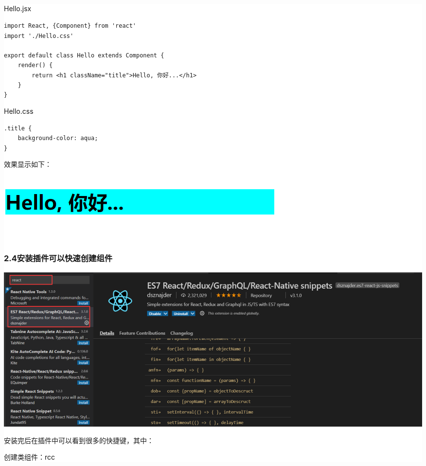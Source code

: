 Hello.jsx

```react
import React, {Component} from 'react'
import './Hello.css'

export default class Hello extends Component {
    render() {
        return <h1 className="title">Hello, 你好...</h1>
    }
}
```

Hello.css

```react
.title {
    background-color: aqua;
}
```

效果显示如下：

![image-20210202232651168](upload/image-20210202232651168.png)

### 2.4安装插件可以快速创建组件

![image-20210203092429253](upload/image-20210203092429253.png)

安装完后在插件中可以看到很多的快捷键，其中：

创建类组件：rcc
